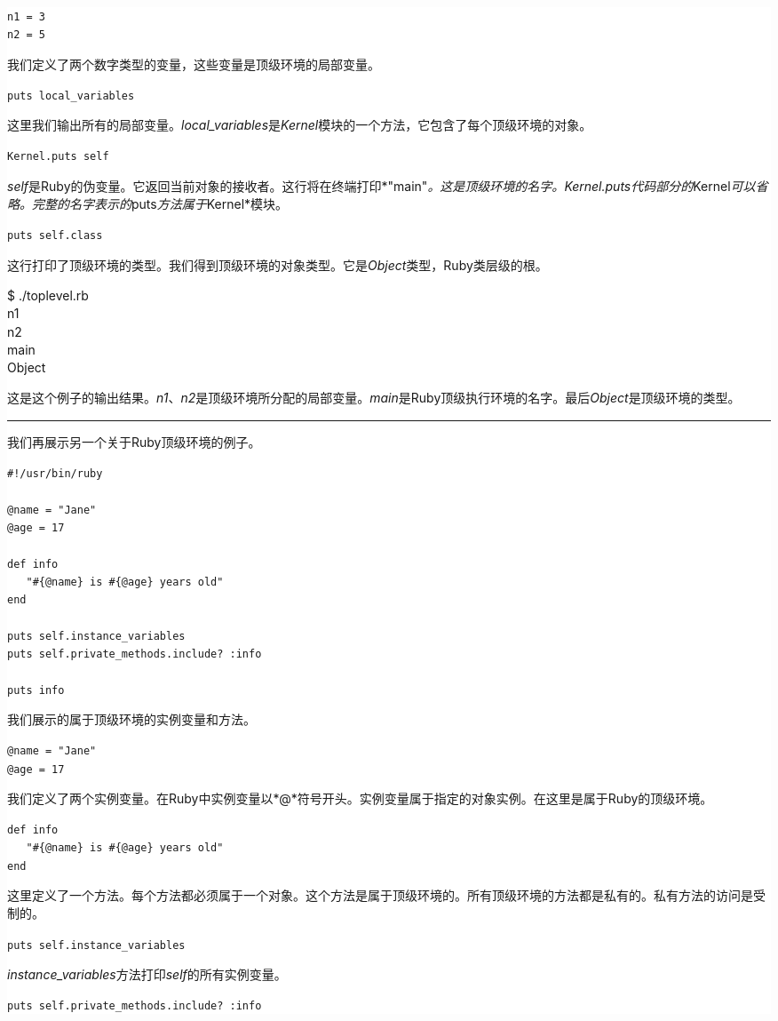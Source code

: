     n1 = 3
    n2 = 5

我们定义了两个数字类型的变量，这些变量是顶级环境的局部变量。

    puts local_variables

这里我们输出所有的局部变量。*local_variables*是*Kernel*模块的一个方法，它包含了每个顶级环境的对象。

    Kernel.puts self

*self*是Ruby的伪变量。它返回当前对象的接收者。这行将在终端打印*"main"*。这是顶级环境的名字。*Kernel.puts*代码部分的*Kernel*可以省略。完整的名字表示的*puts*方法属于*Kernel*模块。

    puts self.class

这行打印了顶级环境的类型。我们得到顶级环境的对象类型。它是*Object*类型，Ruby类层级的根。

$ ./toplevel.rb  
n1  
n2   
main   
Object  

这是这个例子的输出结果。*n1*、*n2*是顶级环境所分配的局部变量。*main*是Ruby顶级执行环境的名字。最后*Object*是顶级环境的类型。

_________________________

我们再展示另一个关于Ruby顶级环境的例子。

    #!/usr/bin/ruby
    
    @name = "Jane"
    @age = 17
    
    def info
       "#{@name} is #{@age} years old" 
    end
    
    puts self.instance_variables
    puts self.private_methods.include? :info
    
    puts info

我们展示的属于顶级环境的实例变量和方法。

    @name = "Jane"
    @age = 17

我们定义了两个实例变量。在Ruby中实例变量以*@*符号开头。实例变量属于指定的对象实例。在这里是属于Ruby的顶级环境。

    def info
       "#{@name} is #{@age} years old" 
    end

这里定义了一个方法。每个方法都必须属于一个对象。这个方法是属于顶级环境的。所有顶级环境的方法都是私有的。私有方法的访问是受制的。

    puts self.instance_variables

*instance_variables*方法打印*self*的所有实例变量。

    puts self.private_methods.include? :info
